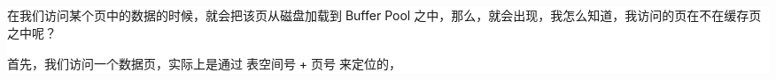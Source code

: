 在我们访问某个页中的数据的时候，就会把该页从磁盘加载到 Buffer Pool 之中，那么，就会出现，我怎么知道，我访问的页在不在缓存页之中呢？

首先，我们访问一个数据页，实际上是通过 表空间号 + 页号 来定位的，



